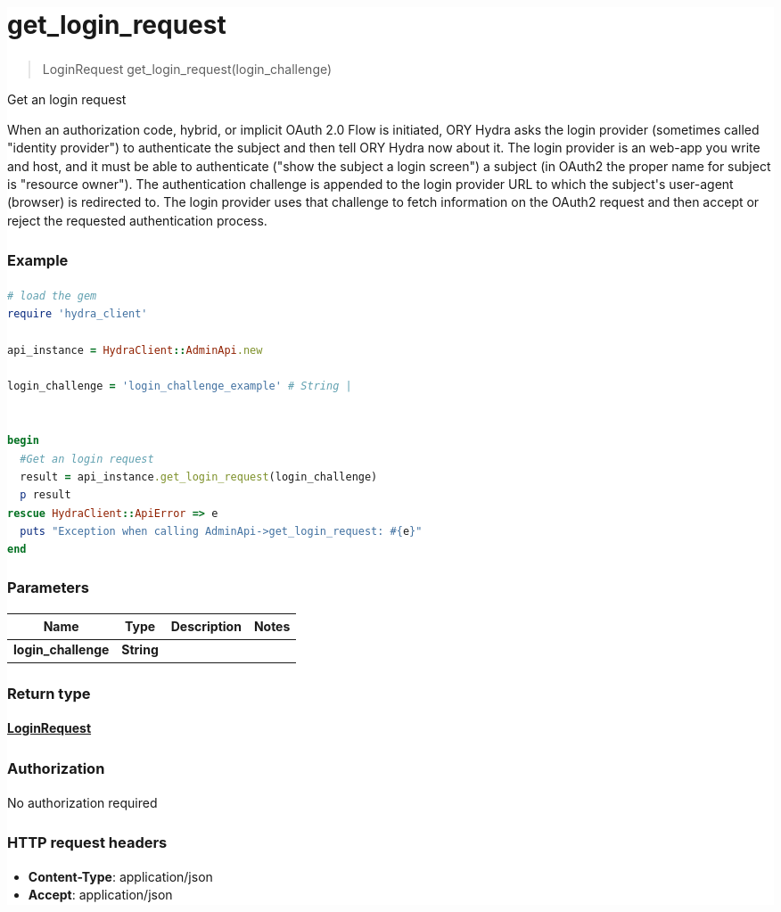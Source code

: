 

# **get_login_request**
> LoginRequest get_login_request(login_challenge)

Get an login request

When an authorization code, hybrid, or implicit OAuth 2.0 Flow is initiated, ORY Hydra asks the login provider (sometimes called \"identity provider\") to authenticate the subject and then tell ORY Hydra now about it. The login provider is an web-app you write and host, and it must be able to authenticate (\"show the subject a login screen\") a subject (in OAuth2 the proper name for subject is \"resource owner\").  The authentication challenge is appended to the login provider URL to which the subject's user-agent (browser) is redirected to. The login provider uses that challenge to fetch information on the OAuth2 request and then accept or reject the requested authentication process.

### Example
```ruby
# load the gem
require 'hydra_client'

api_instance = HydraClient::AdminApi.new

login_challenge = 'login_challenge_example' # String | 


begin
  #Get an login request
  result = api_instance.get_login_request(login_challenge)
  p result
rescue HydraClient::ApiError => e
  puts "Exception when calling AdminApi->get_login_request: #{e}"
end
```

### Parameters

Name | Type | Description  | Notes
------------- | ------------- | ------------- | -------------
 **login_challenge** | **String**|  | 

### Return type

[**LoginRequest**](LoginRequest.md)

### Authorization

No authorization required

### HTTP request headers

 - **Content-Type**: application/json
 - **Accept**: application/json
